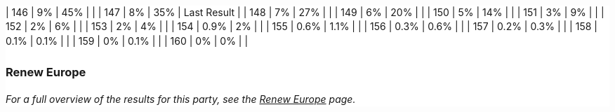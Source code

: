 | 146 | 9% | 45% |  |
| 147 | 8% | 35% | Last Result |
| 148 | 7% | 27% |  |
| 149 | 6% | 20% |  |
| 150 | 5% | 14% |  |
| 151 | 3% | 9% |  |
| 152 | 2% | 6% |  |
| 153 | 2% | 4% |  |
| 154 | 0.9% | 2% |  |
| 155 | 0.6% | 1.1% |  |
| 156 | 0.3% | 0.6% |  |
| 157 | 0.2% | 0.3% |  |
| 158 | 0.1% | 0.1% |  |
| 159 | 0% | 0.1% |  |
| 160 | 0% | 0% |  |

### Renew Europe

*For a full overview of the results for this party, see the [Renew Europe](party-2022-02-28-reneweurope.html) page.*

